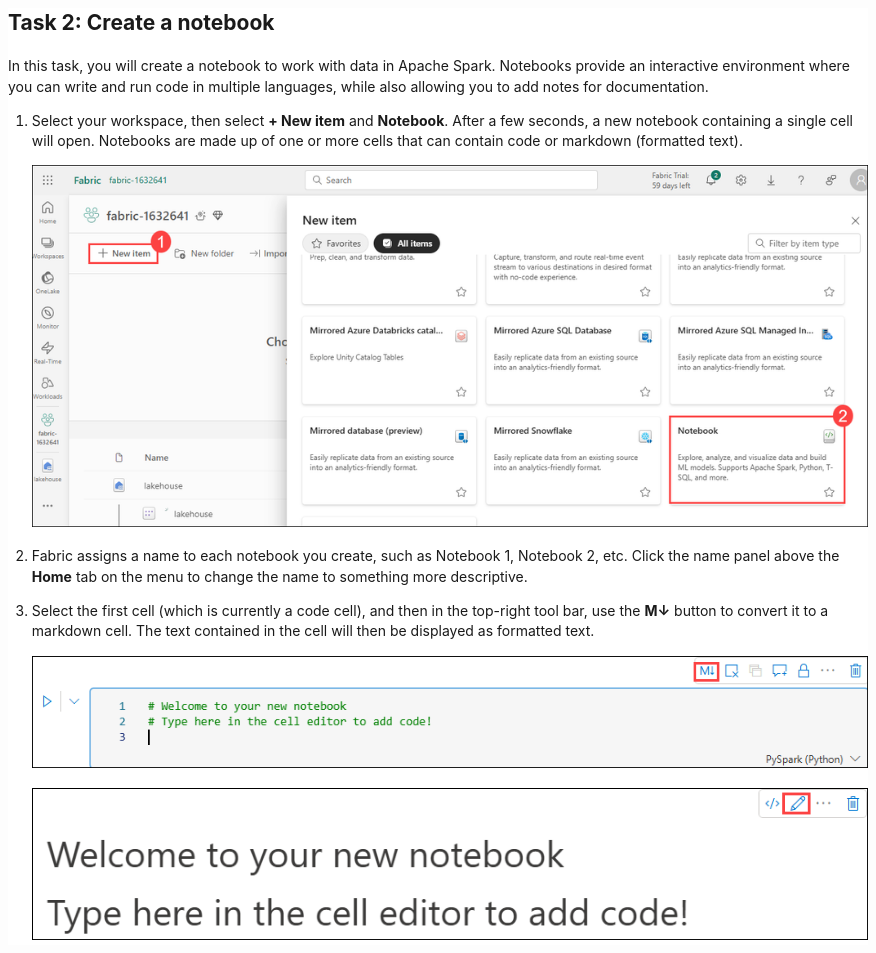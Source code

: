 ## Task 2: Create a notebook

In this task, you will create a notebook to work with data in Apache Spark. Notebooks provide an interactive environment where you can write and run code in multiple languages, while also allowing you to add notes for documentation.

1. Select your workspace, then select **+ New item** and **Notebook**. After a few seconds, a new notebook containing a single cell will open. Notebooks are made up of one or more cells that can contain code or markdown (formatted text).

   ![Enter Your Username](./Images/md13.png)

1. Fabric assigns a name to each notebook you create, such as Notebook 1, Notebook 2, etc. Click the name panel above the **Home** tab on the menu to change the name to something more descriptive.

1. Select the first cell (which is currently a code cell), and then in the top-right tool bar, use the **M↓** button to convert it to a markdown cell. The text contained in the cell will then be displayed as formatted text.

   ![Enter Your Username](./Images/md14.png)

   ![Enter Your Username](./Images/md15.png)

